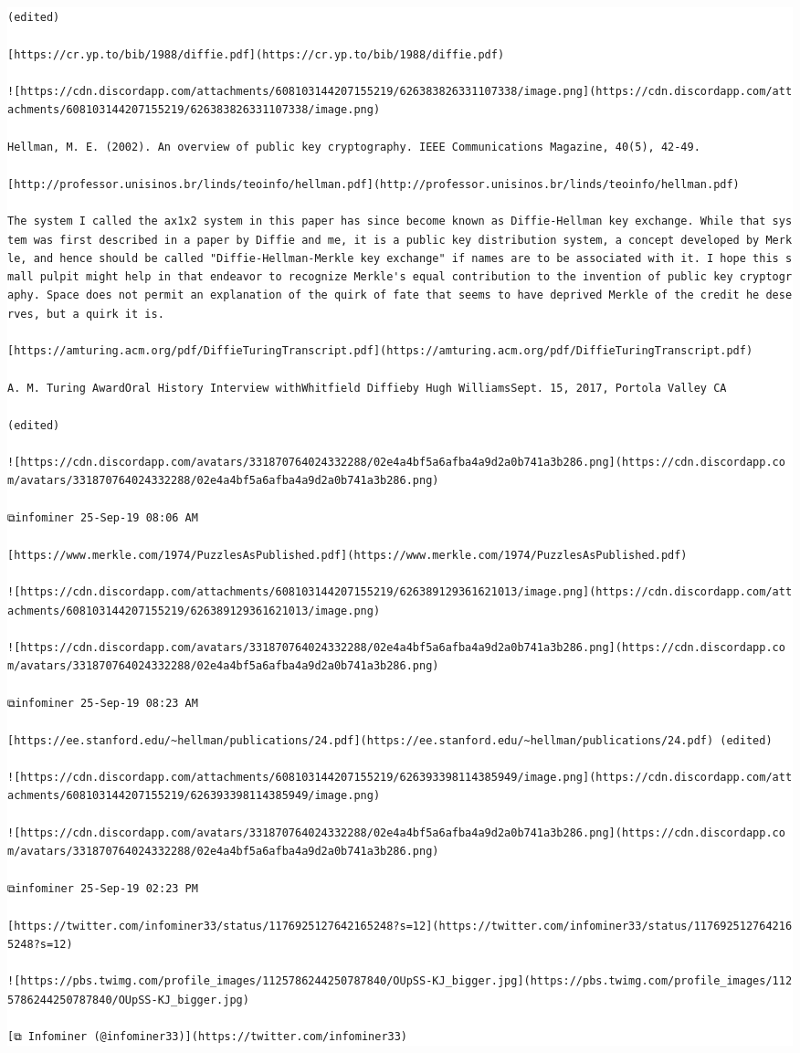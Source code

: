     (edited)

    [https://cr.yp.to/bib/1988/diffie.pdf](https://cr.yp.to/bib/1988/diffie.pdf)

    ![https://cdn.discordapp.com/attachments/608103144207155219/626383826331107338/image.png](https://cdn.discordapp.com/attachments/608103144207155219/626383826331107338/image.png)

    Hellman, M. E. (2002). An overview of public key cryptography. IEEE Communications Magazine, 40(5), 42-49.

    [http://professor.unisinos.br/linds/teoinfo/hellman.pdf](http://professor.unisinos.br/linds/teoinfo/hellman.pdf)

    The system I called the ax1x2 system in this paper has since become known as Diffie-Hellman key exchange. While that system was first described in a paper by Diffie and me, it is a public key distribution system, a concept developed by Merkle, and hence should be called "Diffie-Hellman-Merkle key exchange" if names are to be associated with it. I hope this small pulpit might help in that endeavor to recognize Merkle's equal contribution to the invention of public key cryptography. Space does not permit an explanation of the quirk of fate that seems to have deprived Merkle of the credit he deserves, but a quirk it is.

    [https://amturing.acm.org/pdf/DiffieTuringTranscript.pdf](https://amturing.acm.org/pdf/DiffieTuringTranscript.pdf)

    A. M. Turing AwardOral History Interview withWhitfield Diffieby Hugh WilliamsSept. 15, 2017, Portola Valley CA

    (edited)

    ![https://cdn.discordapp.com/avatars/331870764024332288/02e4a4bf5a6afba4a9d2a0b741a3b286.png](https://cdn.discordapp.com/avatars/331870764024332288/02e4a4bf5a6afba4a9d2a0b741a3b286.png)

    ⧉infominer 25-Sep-19 08:06 AM

    [https://www.merkle.com/1974/PuzzlesAsPublished.pdf](https://www.merkle.com/1974/PuzzlesAsPublished.pdf)

    ![https://cdn.discordapp.com/attachments/608103144207155219/626389129361621013/image.png](https://cdn.discordapp.com/attachments/608103144207155219/626389129361621013/image.png)

    ![https://cdn.discordapp.com/avatars/331870764024332288/02e4a4bf5a6afba4a9d2a0b741a3b286.png](https://cdn.discordapp.com/avatars/331870764024332288/02e4a4bf5a6afba4a9d2a0b741a3b286.png)

    ⧉infominer 25-Sep-19 08:23 AM

    [https://ee.stanford.edu/~hellman/publications/24.pdf](https://ee.stanford.edu/~hellman/publications/24.pdf) (edited)

    ![https://cdn.discordapp.com/attachments/608103144207155219/626393398114385949/image.png](https://cdn.discordapp.com/attachments/608103144207155219/626393398114385949/image.png)

    ![https://cdn.discordapp.com/avatars/331870764024332288/02e4a4bf5a6afba4a9d2a0b741a3b286.png](https://cdn.discordapp.com/avatars/331870764024332288/02e4a4bf5a6afba4a9d2a0b741a3b286.png)

    ⧉infominer 25-Sep-19 02:23 PM

    [https://twitter.com/infominer33/status/1176925127642165248?s=12](https://twitter.com/infominer33/status/1176925127642165248?s=12)

    ![https://pbs.twimg.com/profile_images/1125786244250787840/OUpSS-KJ_bigger.jpg](https://pbs.twimg.com/profile_images/1125786244250787840/OUpSS-KJ_bigger.jpg)

    [⧉ Infominer (@infominer33)](https://twitter.com/infominer33)
